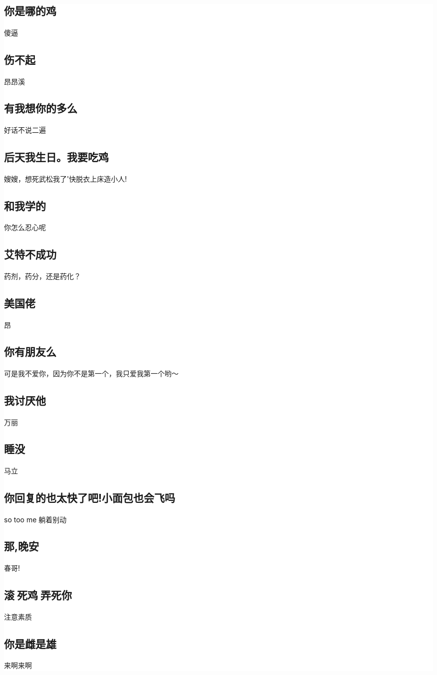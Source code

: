 ## 你是哪的鸡
傻逼

## 伤不起
昂昂溪

## 有我想你的多么
好话不说二遍

## 后天我生日。我要吃鸡
嫂嫂，想死武松我了'快脱衣上床造小人!

## 和我学的
你怎么忍心呢

## 艾特不成功
药剂，药分，还是药化？

## 美国佬
昂

## 你有朋友么
可是我不爱你，因为你不是第一个，我只爱我第一个哟～

## 我讨厌他
万丽

## 睡没
马立

## 你回复的也太快了吧!小面包也会飞吗
so too me 躺着别动

## 那,晚安
春哥!

## 滚 死鸡 弄死你
注意素质

## 你是雌是雄
来啊来啊
